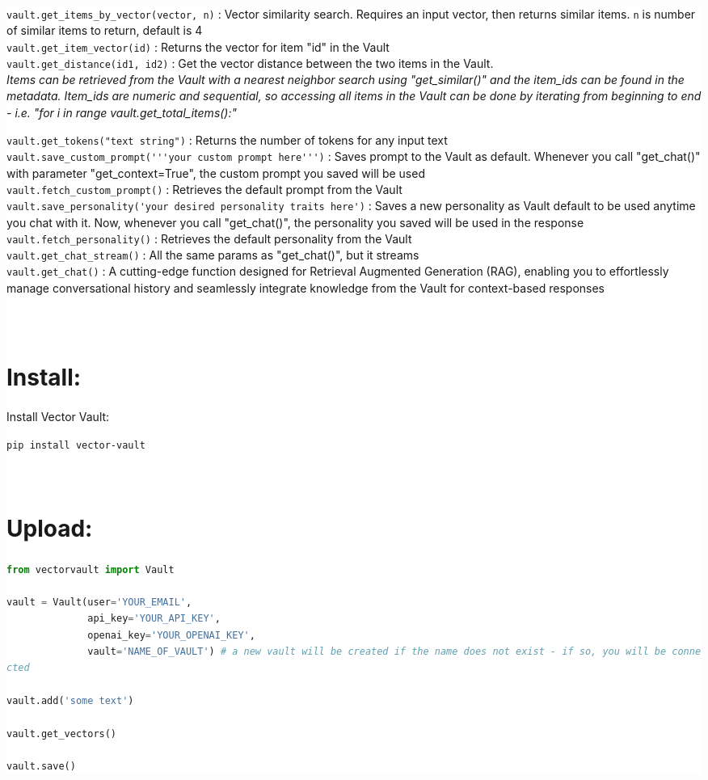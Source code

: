 `vault.get_items_by_vector(vector, n)` : Vector similarity search. Requires an input vector, then returns similar items. `n` is number of similar items to return, default is 4
<br>
`vault.get_item_vector(id)` : Returns the vector for item "id" in the Vault
<br>
`vault.get_distance(id1, id2)`  : Get the vector distance between the two items in the Vault. 
<br>*Items can be retrieved from the Vault with a nearest neighbor search using "get_similar()" and the item_ids can be found in the metadata. Item_ids are numeric and sequential, so accessing all items in the Vault can be done by iterating from beginning to end - i.e. "for i in range vault.get_total_items():"*

`vault.get_tokens("text string")` : Returns the number of tokens for any input text
<br>
`vault.save_custom_prompt('''your custom prompt here''')` : Saves prompt to the Vault as default. Whenever you call "get_chat()" with parameter "get_context=True", the custom prompt you saved will be used 
<br>
`vault.fetch_custom_prompt()` : Retrieves the default prompt from the Vault
<br>
`vault.save_personality('your desired personality traits here')` : Saves a new personality as Vault default to be used anytime you chat with it. Now, whenever you call "get_chat()", the personality you saved will be used in the response
<br>
`vault.fetch_personality()` : Retrieves the default personality from the Vault
<br>
`vault.get_chat_stream()` : All the same params as "get_chat()", but it streams
<br>
`vault.get_chat()` : A cutting-edge function designed for Retrieval Augmented Generation (RAG), enabling you to effortlessly manage conversational history and seamlessly integrate knowledge from the Vault for context-based responses 
<br>
<br>
<br>

# Install:
Install Vector Vault:
```
pip install vector-vault
```
<br>

# Upload:

```python
from vectorvault import Vault

vault = Vault(user='YOUR_EMAIL',
              api_key='YOUR_API_KEY', 
              openai_key='YOUR_OPENAI_KEY',
              vault='NAME_OF_VAULT') # a new vault will be created if the name does not exist - if so, you will be connected

vault.add('some text')

vault.get_vectors()

vault.save()
```
